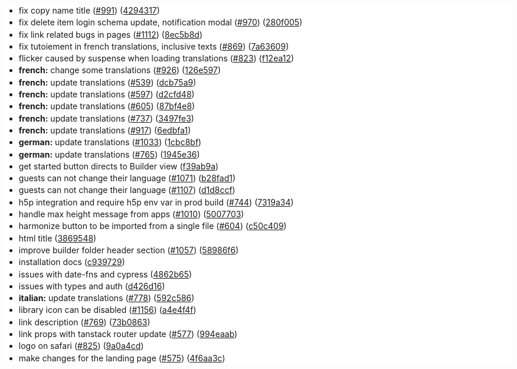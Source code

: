 * fix copy name title ([#991](https://github.com/graasp/admin/issues/991)) ([4294317](https://github.com/graasp/admin/commit/4294317bec878950f67979b502e21c998d91a56a))
* fix delete item login schema update, notification modal ([#970](https://github.com/graasp/admin/issues/970)) ([280f005](https://github.com/graasp/admin/commit/280f0056125ef29e27b99bfb66d318ab2eb95182))
* fix link related bugs in pages ([#1112](https://github.com/graasp/admin/issues/1112)) ([8ec5b8d](https://github.com/graasp/admin/commit/8ec5b8d82be02a20541bac5cdf86b79f670ab8d2))
* fix tutoiement in french translations, inclusive texts ([#869](https://github.com/graasp/admin/issues/869)) ([7a63609](https://github.com/graasp/admin/commit/7a6360917b5353ee926c54607693a324c186b9f3))
* flicker caused by suspense when loading translations ([#823](https://github.com/graasp/admin/issues/823)) ([f12ea12](https://github.com/graasp/admin/commit/f12ea12fdfe49c6223b2f64716833da5ceb1a99a))
* **french:** change some translations ([#926](https://github.com/graasp/admin/issues/926)) ([126e597](https://github.com/graasp/admin/commit/126e5971d02f835bec0a9a32bea2b189d11dc451))
* **french:** update translations ([#539](https://github.com/graasp/admin/issues/539)) ([dcb75a9](https://github.com/graasp/admin/commit/dcb75a9008047a6e2a0a758e73667362004d5b42))
* **french:** update translations ([#597](https://github.com/graasp/admin/issues/597)) ([d2cfd48](https://github.com/graasp/admin/commit/d2cfd483722f0c752b1f737bf2363843891d2cc3))
* **french:** update translations ([#605](https://github.com/graasp/admin/issues/605)) ([87bf4e8](https://github.com/graasp/admin/commit/87bf4e8fe427d9b8e3aad0abd25fbaee4841f4fa))
* **french:** update translations ([#737](https://github.com/graasp/admin/issues/737)) ([3497fe3](https://github.com/graasp/admin/commit/3497fe3332a94940bd66e58b1ba0097aa61ca7a4))
* **french:** update translations ([#917](https://github.com/graasp/admin/issues/917)) ([6edbfa1](https://github.com/graasp/admin/commit/6edbfa1e3c3f6b52b4ef3c4979d2c27bd696aaeb))
* **german:** update translations ([#1033](https://github.com/graasp/admin/issues/1033)) ([1cbc8bf](https://github.com/graasp/admin/commit/1cbc8bf7f0308c8ee24c3668a0d2915cbc3e1fb4))
* **german:** update translations ([#765](https://github.com/graasp/admin/issues/765)) ([1945e36](https://github.com/graasp/admin/commit/1945e36c885969cee726834fda292129af52a4a3))
* get started button directs to Builder view ([f39ab9a](https://github.com/graasp/admin/commit/f39ab9ad4501a862caf0eaff29af3a27ee478963))
* guests can not change their language ([#1071](https://github.com/graasp/admin/issues/1071)) ([b28fad1](https://github.com/graasp/admin/commit/b28fad13afa3d0a214009c1cd2d7263df57d5996))
* guests can not change their language ([#1107](https://github.com/graasp/admin/issues/1107)) ([d1d8ccf](https://github.com/graasp/admin/commit/d1d8ccf09fab6e4a90c20de8fd0e4f115a1424a2))
* h5p integration and require h5p env var in prod build ([#744](https://github.com/graasp/admin/issues/744)) ([7319a34](https://github.com/graasp/admin/commit/7319a346a98e58979e36f0816ccf072986493912))
* handle max height message from apps ([#1010](https://github.com/graasp/admin/issues/1010)) ([5007703](https://github.com/graasp/admin/commit/50077034cc5d9fb2a82c25b379e2763299b76075))
* harmonize button to be imported from a single file ([#604](https://github.com/graasp/admin/issues/604)) ([c50c409](https://github.com/graasp/admin/commit/c50c4090b7f424403648ef59c7b0d2c2bd1ce356))
* html title ([3869548](https://github.com/graasp/admin/commit/3869548c8a3f35edd946e519a0375b749267c6cc))
* improve builder folder header section ([#1057](https://github.com/graasp/admin/issues/1057)) ([58986f6](https://github.com/graasp/admin/commit/58986f63663390325a9422501c26857e258ff034))
* installation docs ([c939729](https://github.com/graasp/admin/commit/c9397299dbd310810ce3809920e9d80dd8530f64))
* issues with date-fns and cypress ([4862b65](https://github.com/graasp/admin/commit/4862b65c6cb783c01740bbbf11bb5262f3fdfdc9))
* issues with types and auth ([d426d16](https://github.com/graasp/admin/commit/d426d16f69ddf7b7af790efc7936c515cafb64e1))
* **italian:** update translations ([#778](https://github.com/graasp/admin/issues/778)) ([592c586](https://github.com/graasp/admin/commit/592c58649f3bdb7b00a71a125bd6a6f6e4976731))
* library icon can be disabled ([#1156](https://github.com/graasp/admin/issues/1156)) ([a4e4f4f](https://github.com/graasp/admin/commit/a4e4f4fa32cf90205a895143bdf5c56d333da09a))
* link description ([#769](https://github.com/graasp/admin/issues/769)) ([73b0863](https://github.com/graasp/admin/commit/73b0863230bd48651ee58555dd51bac8e458ee9c))
* link props with tanstack router update ([#577](https://github.com/graasp/admin/issues/577)) ([994eaab](https://github.com/graasp/admin/commit/994eaab0ec6b0636433734dc177ce0771fcd35e3))
* logo on safari ([#825](https://github.com/graasp/admin/issues/825)) ([9a0a4cd](https://github.com/graasp/admin/commit/9a0a4cdd0e3c867f8a15c5a3e8bf8be921d4ec26))
* make changes for the landing page ([#575](https://github.com/graasp/admin/issues/575)) ([4f6aa3c](https://github.com/graasp/admin/commit/4f6aa3c9209934c45b4cec8ab4636f71fc4cf0af))